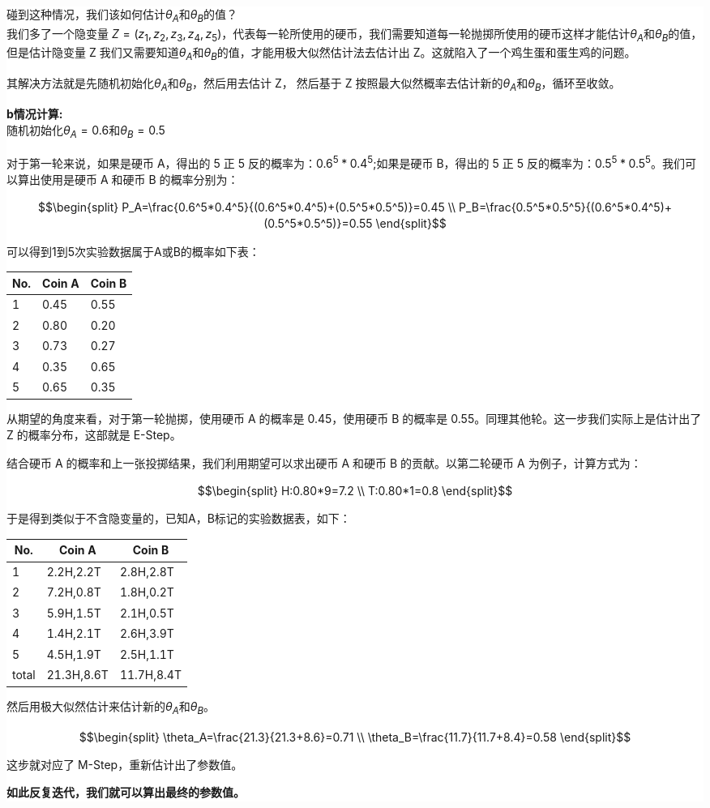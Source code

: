 碰到这种情况，我们该如何估计$\theta_A$和$\theta_B$的值？    
我们多了一个隐变量 $Z=(z_1,z_2,z_3,z_4,z_5)$，代表每一轮所使用的硬币，我们需要知道每一轮抛掷所使用的硬币这样才能估计$\theta_A$和$\theta_B$的值，但是估计隐变量 Z 我们又需要知道$\theta_A$和$\theta_B$的值，才能用极大似然估计法去估计出 Z。这就陷入了一个鸡生蛋和蛋生鸡的问题。

其解决方法就是先随机初始化$\theta_A$和$\theta_B$，然后用去估计 Z， 然后基于 Z 按照最大似然概率去估计新的$\theta_A$和$\theta_B$，循环至收敛。

**b情况计算:**    
随机初始化$\theta_A=0.6$和$\theta_B=0.5$     

对于第一轮来说，如果是硬币 A，得出的 5 正 5 反的概率为：$0.6^5*0.4^5$;如果是硬币 B，得出的 5 正 5 反的概率为：$0.5^5*0.5^5$。我们可以算出使用是硬币 A 和硬币 B 的概率分别为：  

$$\begin{split}
P_A=\frac{0.6^5*0.4^5}{(0.6^5*0.4^5)+(0.5^5*0.5^5)}=0.45  \\     
P_B=\frac{0.5^5*0.5^5}{(0.6^5*0.4^5)+(0.5^5*0.5^5)}=0.55   
\end{split}$$

可以得到1到5次实验数据属于A或B的概率如下表：     

No.|Coin A|Coin B
----|----|----
1|0.45|0.55
2|0.80|0.20
3|0.73|0.27
4|0.35|0.65
5|0.65|0.35

从期望的角度来看，对于第一轮抛掷，使用硬币 A 的概率是 0.45，使用硬币 B 的概率是 0.55。同理其他轮。这一步我们实际上是估计出了 Z 的概率分布，这部就是 E-Step。

结合硬币 A 的概率和上一张投掷结果，我们利用期望可以求出硬币 A 和硬币 B 的贡献。以第二轮硬币 A 为例子，计算方式为：

$$\begin{split}
H:0.80*9=7.2  \\     
T:0.80*1=0.8   
\end{split}$$

于是得到类似于不含隐变量的，已知A，B标记的实验数据表，如下：    

No.|Coin A|Coin B
----|----|----
1|2.2H,2.2T|2.8H,2.8T
2|7.2H,0.8T|1.8H,0.2T
3|5.9H,1.5T|2.1H,0.5T
4|1.4H,2.1T|2.6H,3.9T
5|4.5H,1.9T|2.5H,1.1T
total|21.3H,8.6T|11.7H,8.4T

然后用极大似然估计来估计新的$\theta_A$和$\theta_B$。

$$\begin{split}
\theta_A=\frac{21.3}{21.3+8.6}=0.71  \\     
\theta_B=\frac{11.7}{11.7+8.4}=0.58   
\end{split}$$

这步就对应了 M-Step，重新估计出了参数值。

**如此反复迭代，我们就可以算出最终的参数值。**
